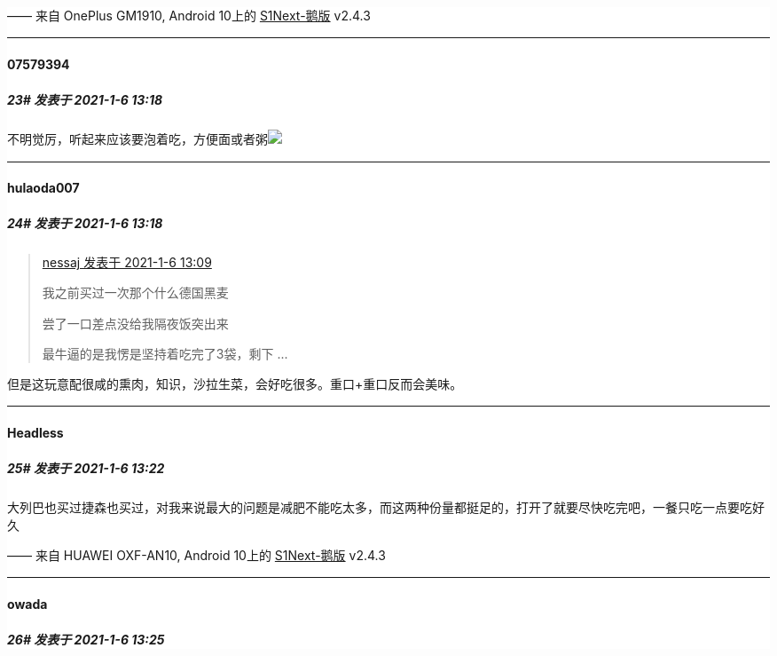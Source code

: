 —— 来自 OnePlus GM1910, Android 10上的 [S1Next-鹅版](https://github.com/ykrank/S1-Next/releases) v2.4.3







*****

####  07579394  
##### 23#       发表于 2021-1-6 13:18




不明觉厉，听起来应该要泡着吃，方便面或者粥<img src="https://static.saraba1st.com/image/smiley/face2017/040.png" referrerpolicy="no-referrer">







*****

####  hulaoda007  
##### 24#       发表于 2021-1-6 13:18



<blockquote><a href="httphttps://bbs.saraba1st.com/2b/forum.php?mod=redirect&amp;goto=findpost&amp;pid=49954544&amp;ptid=1981476" target="_blank">nessaj 发表于 2021-1-6 13:09</a>

我之前买过一次那个什么德国黑麦

尝了一口差点没给我隔夜饭突出来

最牛逼的是我愣是坚持着吃完了3袋，剩下 ...</blockquote>
但是这玩意配很咸的熏肉，知识，沙拉生菜，会好吃很多。重口+重口反而会美味。







*****

####  Headless  
##### 25#       发表于 2021-1-6 13:22




大列巴也买过捷森也买过，对我来说最大的问题是减肥不能吃太多，而这两种份量都挺足的，打开了就要尽快吃完吧，一餐只吃一点要吃好久

—— 来自 HUAWEI OXF-AN10, Android 10上的 [S1Next-鹅版](https://github.com/ykrank/S1-Next/releases) v2.4.3







*****

####  owada  
##### 26#       发表于 2021-1-6 13:25

